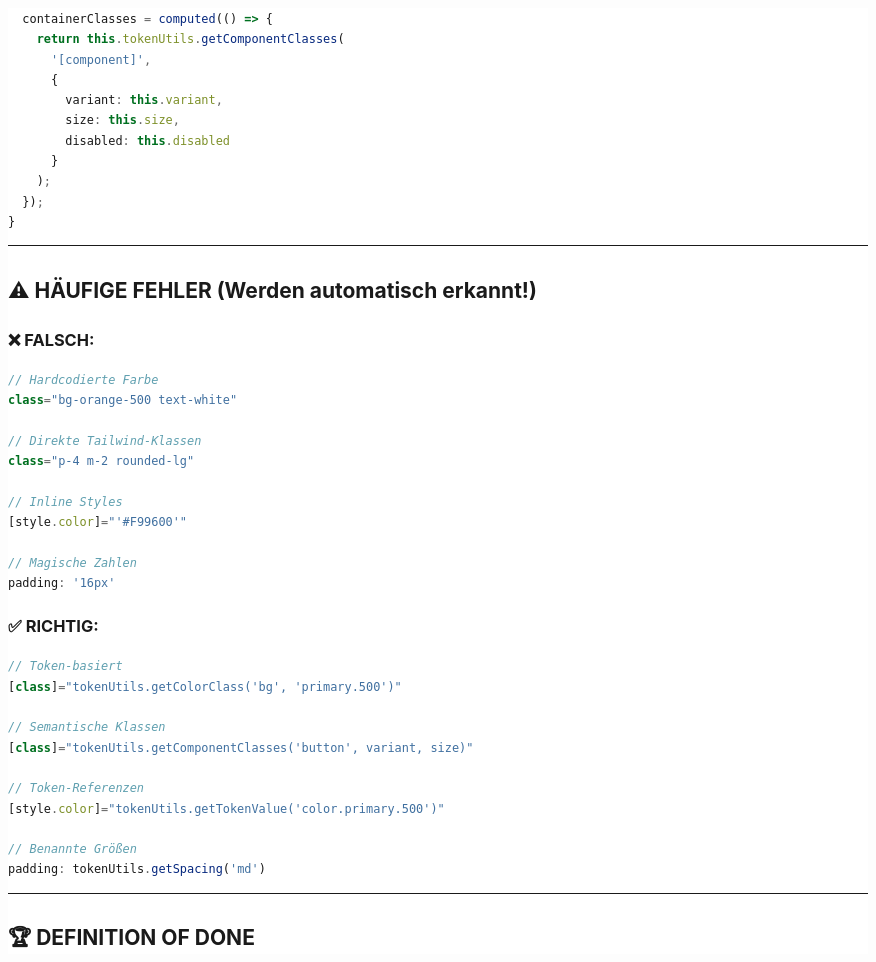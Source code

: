 ```typescript
  containerClasses = computed(() => {
    return this.tokenUtils.getComponentClasses(
      '[component]',
      {
        variant: this.variant,
        size: this.size,
        disabled: this.disabled
      }
    );
  });
}
```

---

## ⚠️ HÄUFIGE FEHLER (Werden automatisch erkannt!)

### ❌ FALSCH:
```typescript
// Hardcodierte Farbe
class="bg-orange-500 text-white"

// Direkte Tailwind-Klassen
class="p-4 m-2 rounded-lg"

// Inline Styles
[style.color]="'#F99600'"

// Magische Zahlen
padding: '16px'
```

### ✅ RICHTIG:
```typescript
// Token-basiert
[class]="tokenUtils.getColorClass('bg', 'primary.500')"

// Semantische Klassen
[class]="tokenUtils.getComponentClasses('button', variant, size)"

// Token-Referenzen
[style.color]="tokenUtils.getTokenValue('color.primary.500')"

// Benannte Größen
padding: tokenUtils.getSpacing('md')
```

---

## 🏆 DEFINITION OF DONE
